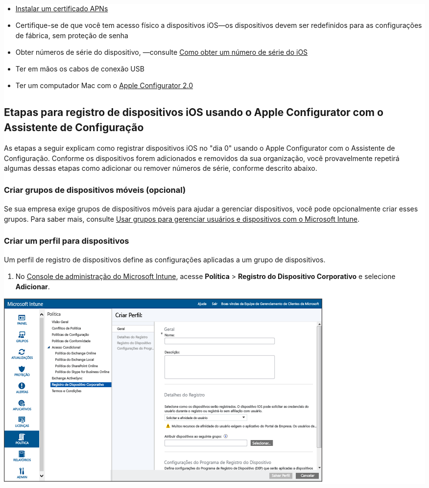 - [Instalar um certificado APNs](set-up-ios-and-mac-management-with-microsoft-intune.md)

- Certifique-se de que você tem acesso físico a dispositivos iOS&mdash;os dispositivos devem ser redefinidos para as configurações de fábrica, sem proteção de senha

- Obter números de série do dispositivo, &mdash;consulte [Como obter um número de série do iOS](https://support.apple.com/HT204308)

- Ter em mãos os cabos de conexão USB

- Ter um computador Mac com o [Apple Configurator 2.0](https://itunes.apple.com/us/app/apple-configurator-2/id1037126344?mt=12)


## <a name="steps-to-enroll-ios-devices-by-using-apple-configurator-with-setup-assistant"></a>Etapas para registro de dispositivos iOS usando o Apple Configurator com o Assistente de Configuração

As etapas a seguir explicam como registrar dispositivos iOS no "dia 0" usando o Apple Configurator com o Assistente de Configuração. Conforme os dispositivos forem adicionados e removidos da sua organização, você provavelmente repetirá algumas dessas etapas como adicionar ou remover números de série, conforme descrito abaixo.

### <a name="create-mobile-device-groups-optional"></a>Criar grupos de dispositivos móveis (opcional)

Se sua empresa exige grupos de dispositivos móveis para ajudar a gerenciar dispositivos, você pode opcionalmente criar esses grupos. Para saber mais, consulte [Usar grupos para gerenciar usuários e dispositivos com o Microsoft Intune](use-groups-to-manage-users-and-devices-with-microsoft-intune.md).

### <a name="create-a-profile-for-devices"></a>Criar um perfil para dispositivos

Um perfil de registro de dispositivos define as configurações aplicadas a um grupo de dispositivos.

1. No [Console de administração do Microsoft Intune](http://manage.microsoft.com), acesse **Política** &gt; **Registro do Dispositivo Corporativo** e selecione **Adicionar**.

  ![Criar perfil de registro do dispositivo](../media/pol-sa-corp-enroll.png)
